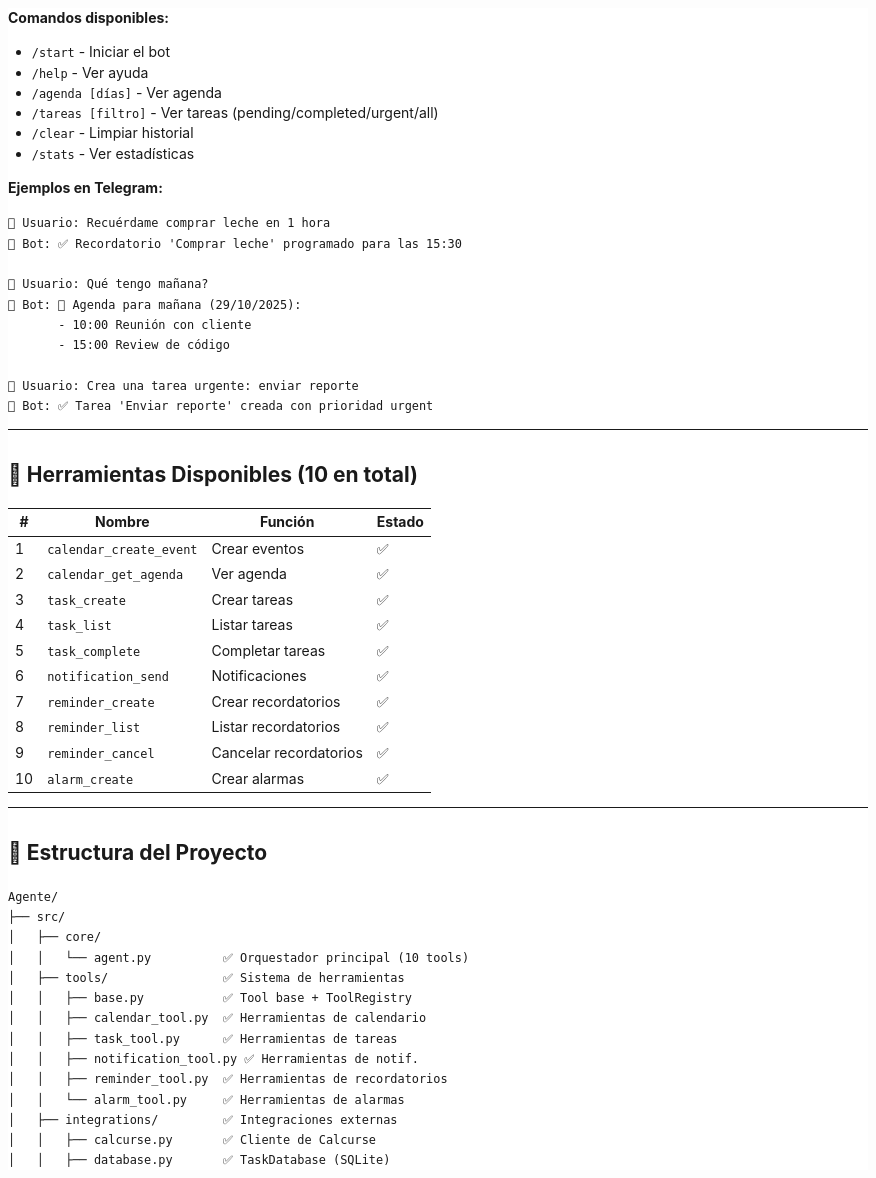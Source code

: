**Comandos disponibles:**
- `/start` - Iniciar el bot
- `/help` - Ver ayuda
- `/agenda [días]` - Ver agenda
- `/tareas [filtro]` - Ver tareas (pending/completed/urgent/all)
- `/clear` - Limpiar historial
- `/stats` - Ver estadísticas

**Ejemplos en Telegram:**
```
👤 Usuario: Recuérdame comprar leche en 1 hora
🤖 Bot: ✅ Recordatorio 'Comprar leche' programado para las 15:30

👤 Usuario: Qué tengo mañana?
🤖 Bot: 📅 Agenda para mañana (29/10/2025):
       - 10:00 Reunión con cliente
       - 15:00 Review de código

👤 Usuario: Crea una tarea urgente: enviar reporte
🤖 Bot: ✅ Tarea 'Enviar reporte' creada con prioridad urgent
```

---

## 🔧 Herramientas Disponibles (10 en total)

| # | Nombre | Función | Estado |
|---|--------|---------|--------|
| 1 | `calendar_create_event` | Crear eventos | ✅ |
| 2 | `calendar_get_agenda` | Ver agenda | ✅ |
| 3 | `task_create` | Crear tareas | ✅ |
| 4 | `task_list` | Listar tareas | ✅ |
| 5 | `task_complete` | Completar tareas | ✅ |
| 6 | `notification_send` | Notificaciones | ✅ |
| 7 | `reminder_create` | Crear recordatorios | ✅ |
| 8 | `reminder_list` | Listar recordatorios | ✅ |
| 9 | `reminder_cancel` | Cancelar recordatorios | ✅ |
| 10 | `alarm_create` | Crear alarmas | ✅ |

---

## 📁 Estructura del Proyecto

```
Agente/
├── src/
│   ├── core/
│   │   └── agent.py          ✅ Orquestador principal (10 tools)
│   ├── tools/                ✅ Sistema de herramientas
│   │   ├── base.py           ✅ Tool base + ToolRegistry
│   │   ├── calendar_tool.py  ✅ Herramientas de calendario
│   │   ├── task_tool.py      ✅ Herramientas de tareas
│   │   ├── notification_tool.py ✅ Herramientas de notif.
│   │   ├── reminder_tool.py  ✅ Herramientas de recordatorios
│   │   └── alarm_tool.py     ✅ Herramientas de alarmas
│   ├── integrations/         ✅ Integraciones externas
│   │   ├── calcurse.py       ✅ Cliente de Calcurse
│   │   ├── database.py       ✅ TaskDatabase (SQLite)
```